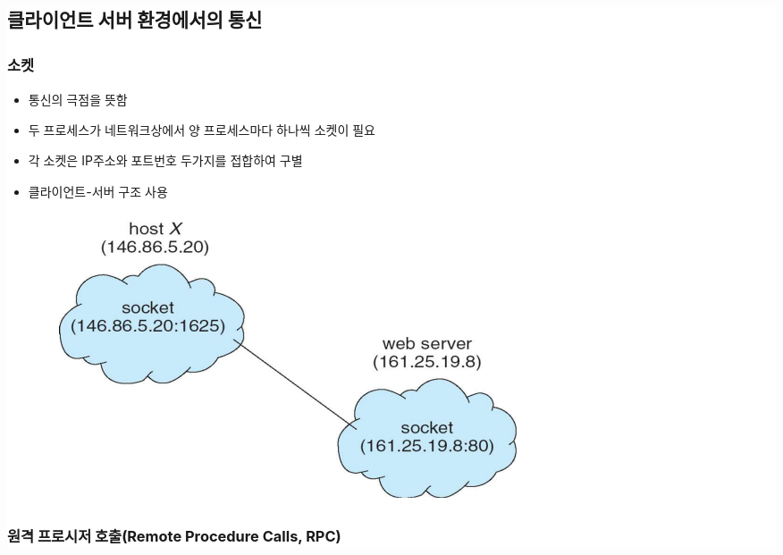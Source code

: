 
## 클라이언트 서버 환경에서의 통신

### 소켓

- 통신의 극점을 뜻함

- 두 프로세스가 네트워크상에서 양 프로세스마다 하나씩 소켓이 필요

- 각 소켓은 IP주소와 포트번호 두가지를 접합하여 구별

- 클라이언트-서버 구조 사용

    ![소켓](./img/10.PNG)

### 원격 프로시저 호출(Remote Procedure Calls, RPC)

